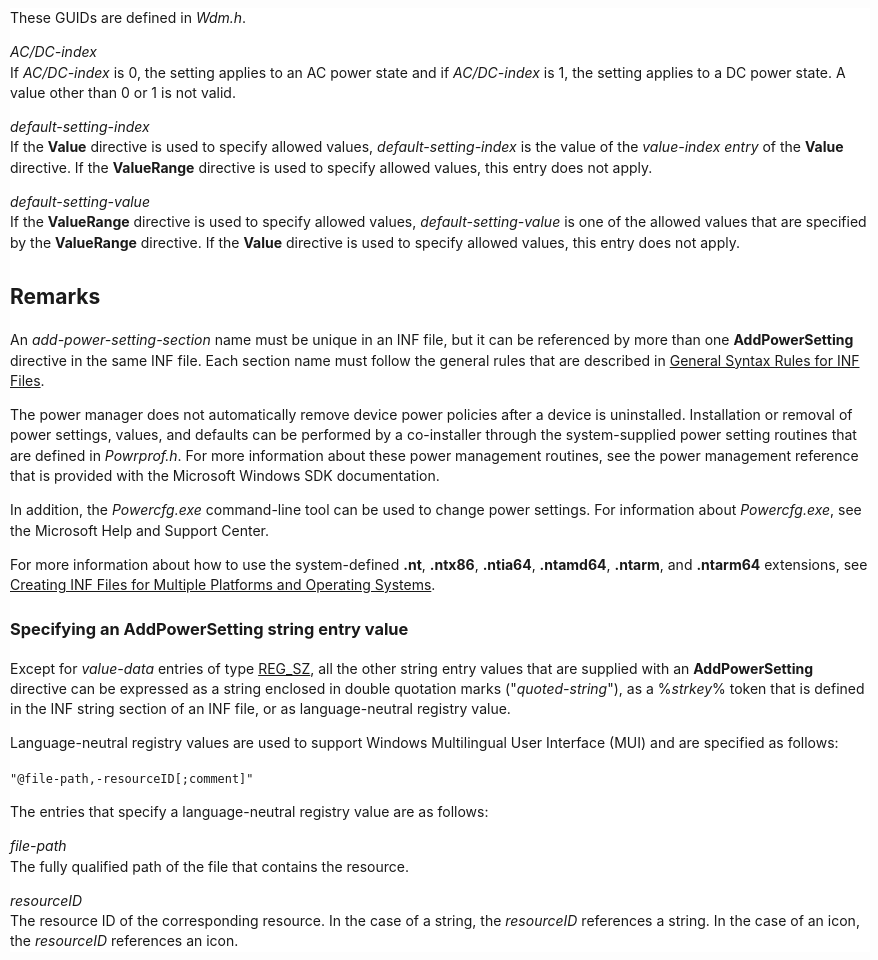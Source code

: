 These GUIDs are defined in _Wdm.h_.

_AC/DC-index_  
If _AC/DC-index_ is 0, the setting applies to an AC power state and if _AC/DC-index_ is 1, the setting applies to a DC power state. A value other than 0 or 1 is not valid.

_default-setting-index_  
If the **Value** directive is used to specify allowed values, _default-setting-index_ is the value of the _value-index entry_ of the **Value** directive. If the **ValueRange** directive is used to specify allowed values, this entry does not apply.

_default-setting-value_  
If the **ValueRange** directive is used to specify allowed values, _default-setting-value_ is one of the allowed values that are specified by the **ValueRange** directive. If the **Value** directive is used to specify allowed values, this entry does not apply.

## Remarks

An _add-power-setting-section_ name must be unique in an INF file, but it can be referenced by more than one **AddPowerSetting** directive in the same INF file. Each section name must follow the general rules that are described in [General Syntax Rules for INF Files](general-syntax-rules-for-inf-files.md).

The power manager does not automatically remove device power policies after a device is uninstalled. Installation or removal of power settings, values, and defaults can be performed by a co-installer through the system-supplied power setting routines that are defined in _Powrprof.h_. For more information about these power management routines, see the power management reference that is provided with the Microsoft Windows SDK documentation.

In addition, the _Powercfg.exe_ command-line tool can be used to change power settings. For information about _Powercfg.exe_, see the Microsoft Help and Support Center.

For more information about how to use the system-defined **.nt**, **.ntx86**, **.ntia64**, **.ntamd64**, **.ntarm**, and **.ntarm64** extensions, see [Creating INF Files for Multiple Platforms and Operating Systems](creating-inf-files-for-multiple-platforms-and-operating-systems.md).

### Specifying an AddPowerSetting string entry value

Except for _value-data_ entries of type [REG_SZ](/windows/desktop/SysInfo/registry-value-types), all the other string entry values that are supplied with an **AddPowerSetting** directive can be expressed as a string enclosed in double quotation marks ("_quoted-string_"), as a %_strkey_% token that is defined in the INF string section of an INF file, or as language-neutral registry value.

Language-neutral registry values are used to support Windows Multilingual User Interface (MUI) and are specified as follows:

```inf
"@file-path,-resourceID[;comment]"
```

The entries that specify a language-neutral registry value are as follows:

_file-path_  
The fully qualified path of the file that contains the resource.

_resourceID_  
The resource ID of the corresponding resource. In the case of a string, the _resourceID_ references a string. In the case of an icon, the _resourceID_ references an icon.
